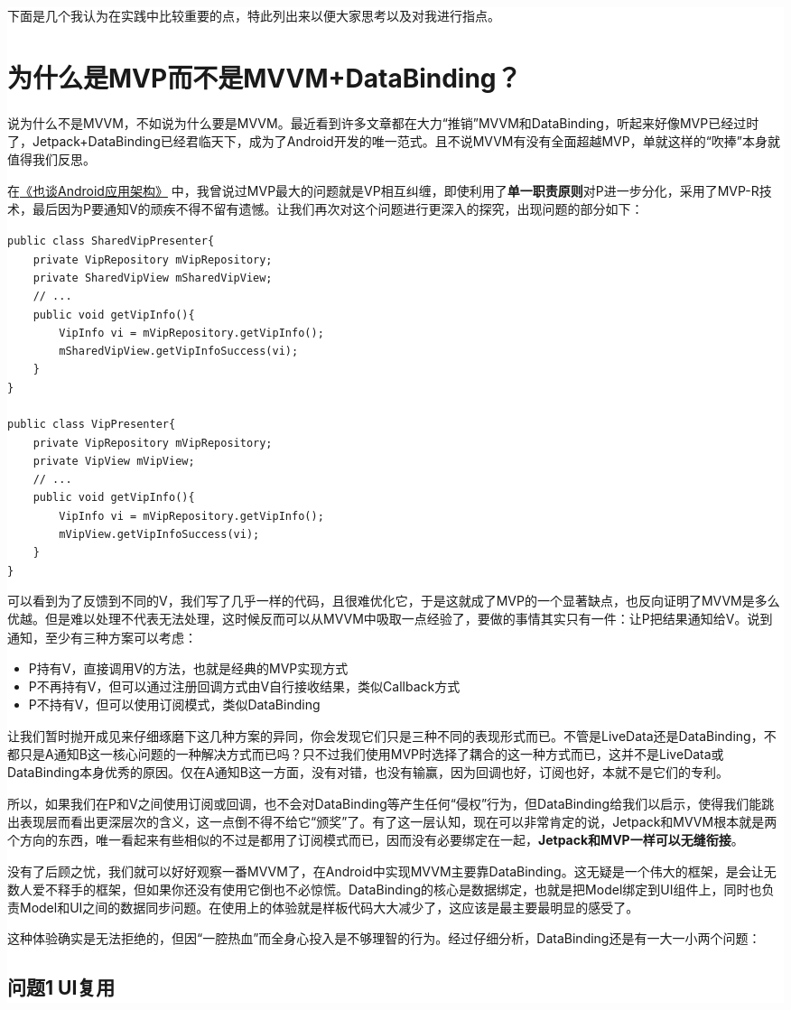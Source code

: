 下面是几个我认为在实践中比较重要的点，特此列出来以便大家思考以及对我进行指点。

# 为什么是MVP而不是MVVM+DataBinding？

说为什么不是MVVM，不如说为什么要是MVVM。最近看到许多文章都在大力“推销”MVVM和DataBinding，听起来好像MVP已经过时了，Jetpack+DataBinding已经君临天下，成为了Android开发的唯一范式。且不说MVVM有没有全面超越MVP，单就这样的“吹捧”本身就值得我们反思。

在[《也谈Android应用架构》](https://github.com/LtLei/articles/blob/master/android/the_relearning_of_android/%E4%B9%9F%E8%B0%88Android%E5%BA%94%E7%94%A8%E6%9E%B6%E6%9E%84.md) 中，我曾说过MVP最大的问题就是VP相互纠缠，即使利用了**单一职责原则**对P进一步分化，采用了MVP-R技术，最后因为P要通知V的顽疾不得不留有遗憾。让我们再次对这个问题进行更深入的探究，出现问题的部分如下：

```
public class SharedVipPresenter{
    private VipRepository mVipRepository;
    private SharedVipView mSharedVipView;
    // ...
    public void getVipInfo(){
        VipInfo vi = mVipRepository.getVipInfo();
        mSharedVipView.getVipInfoSuccess(vi);
    }
}

public class VipPresenter{
    private VipRepository mVipRepository;
    private VipView mVipView;
    // ...
    public void getVipInfo(){
        VipInfo vi = mVipRepository.getVipInfo();
        mVipView.getVipInfoSuccess(vi);
    }
}
```

可以看到为了反馈到不同的V，我们写了几乎一样的代码，且很难优化它，于是这就成了MVP的一个显著缺点，也反向证明了MVVM是多么优越。但是难以处理不代表无法处理，这时候反而可以从MVVM中吸取一点经验了，要做的事情其实只有一件：让P把结果通知给V。说到通知，至少有三种方案可以考虑：

* P持有V，直接调用V的方法，也就是经典的MVP实现方式
* P不再持有V，但可以通过注册回调方式由V自行接收结果，类似Callback方式
* P不持有V，但可以使用订阅模式，类似DataBinding

让我们暂时抛开成见来仔细琢磨下这几种方案的异同，你会发现它们只是三种不同的表现形式而已。不管是LiveData还是DataBinding，不都只是A通知B这一核心问题的一种解决方式而已吗？只不过我们使用MVP时选择了耦合的这一种方式而已，这并不是LiveData或DataBinding本身优秀的原因。仅在A通知B这一方面，没有对错，也没有输赢，因为回调也好，订阅也好，本就不是它们的专利。

所以，如果我们在P和V之间使用订阅或回调，也不会对DataBinding等产生任何“侵权”行为，但DataBinding给我们以启示，使得我们能跳出表现层而看出更深层次的含义，这一点倒不得不给它“颁奖”了。有了这一层认知，现在可以非常肯定的说，Jetpack和MVVM根本就是两个方向的东西，唯一看起来有些相似的不过是都用了订阅模式而已，因而没有必要绑定在一起，**Jetpack和MVP一样可以无缝衔接**。

没有了后顾之忧，我们就可以好好观察一番MVVM了，在Android中实现MVVM主要靠DataBinding。这无疑是一个伟大的框架，是会让无数人爱不释手的框架，但如果你还没有使用它倒也不必惊慌。DataBinding的核心是数据绑定，也就是把Model绑定到UI组件上，同时也负责Model和UI之间的数据同步问题。在使用上的体验就是样板代码大大减少了，这应该是最主要最明显的感受了。

这种体验确实是无法拒绝的，但因“一腔热血”而全身心投入是不够理智的行为。经过仔细分析，DataBinding还是有一大一小两个问题：

## 问题1 UI复用
